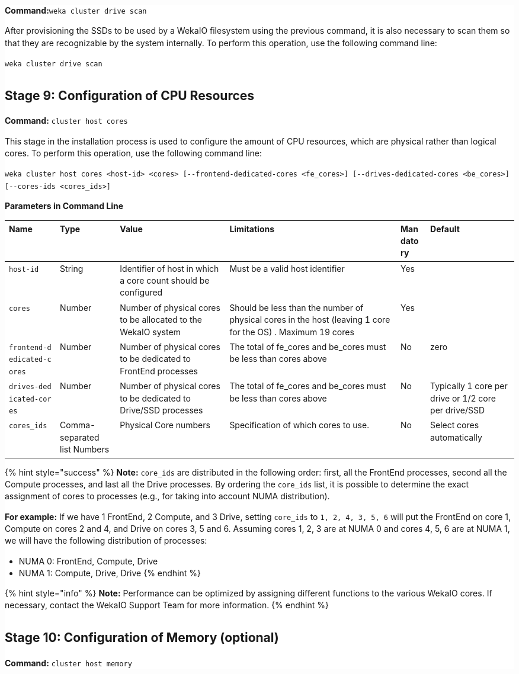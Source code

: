 **Command:**`weka cluster drive scan`

After provisioning the SSDs to be used by a WekaIO filesystem using the previous command, it is also necessary to scan them so that they are recognizable by the system internally. To perform this operation, use the following command line:

`weka cluster drive scan`

## Stage 9: Configuration of CPU Resources

**Command:** `cluster host cores`

This stage in the installation process is used to configure the amount of CPU resources, which are physical rather than logical cores. To perform this operation, use the following command line:

`weka cluster host cores <host-id> <cores> [--frontend-dedicated-cores <fe_cores>] [--drives-dedicated-cores <be_cores>] [--cores-ids <cores_ids>]`

**Parameters in Command Line**

| **Name** | **Type** | **Value** | **Limitations** | **Mandatory** | **Default** |
| :--- | :--- | :--- | :--- | :--- | :--- |
| `host-id` | String | Identifier of host in which a core count should be configured | Must be a valid host identifier | Yes |  |
| `cores` | Number | Number of physical cores to be allocated to the WekaIO system | Should be less than the number of physical cores in the host \(leaving 1 core for the OS\) . Maximum 19 cores | Yes |  |
| `frontend-dedicated-cores` | Number | Number of physical cores to be dedicated to FrontEnd processes | The total of fe\_cores and be\_cores must be less than cores above | No | zero |
| `drives-dedicated-cores` | Number | Number of physical cores to be dedicated to Drive/SSD processes | The total of fe\_cores and be\_cores must be less than cores above | No | Typically 1 core per drive or 1/2 core per drive/SSD |
| `cores_ids` | Comma-separated list Numbers | Physical Core numbers | Specification of which cores to use. | No | Select cores automatically |

{% hint style="success" %}
**Note:** `core_ids` are distributed in the following order: first, all the FrontEnd processes, second all the Compute processes, and last all the Drive processes. By ordering the `core_ids` list, it is possible to determine the exact assignment of cores to processes \(e.g., for taking into account NUMA distribution\).

**For example:** If we have 1 FrontEnd, 2 Compute, and 3 Drive, setting `core_ids` to `1, 2, 4, 3, 5, 6` will put the FrontEnd on core 1, Compute on cores 2 and 4, and Drive on cores 3, 5 and 6. Assuming cores 1, 2, 3 are at NUMA 0 and cores 4, 5, 6 are at NUMA 1, we will have the following distribution of processes: 

* NUMA 0: FrontEnd, Compute, Drive
* NUMA 1: Compute, Drive, Drive
{% endhint %}

{% hint style="info" %}
**Note:** Performance can be optimized by assigning different functions to the various WekaIO cores. If necessary, contact the WekaIO Support Team for more information.
{% endhint %}

## Stage 10: Configuration of Memory \(optional\)

**Command:** `cluster host memory`
